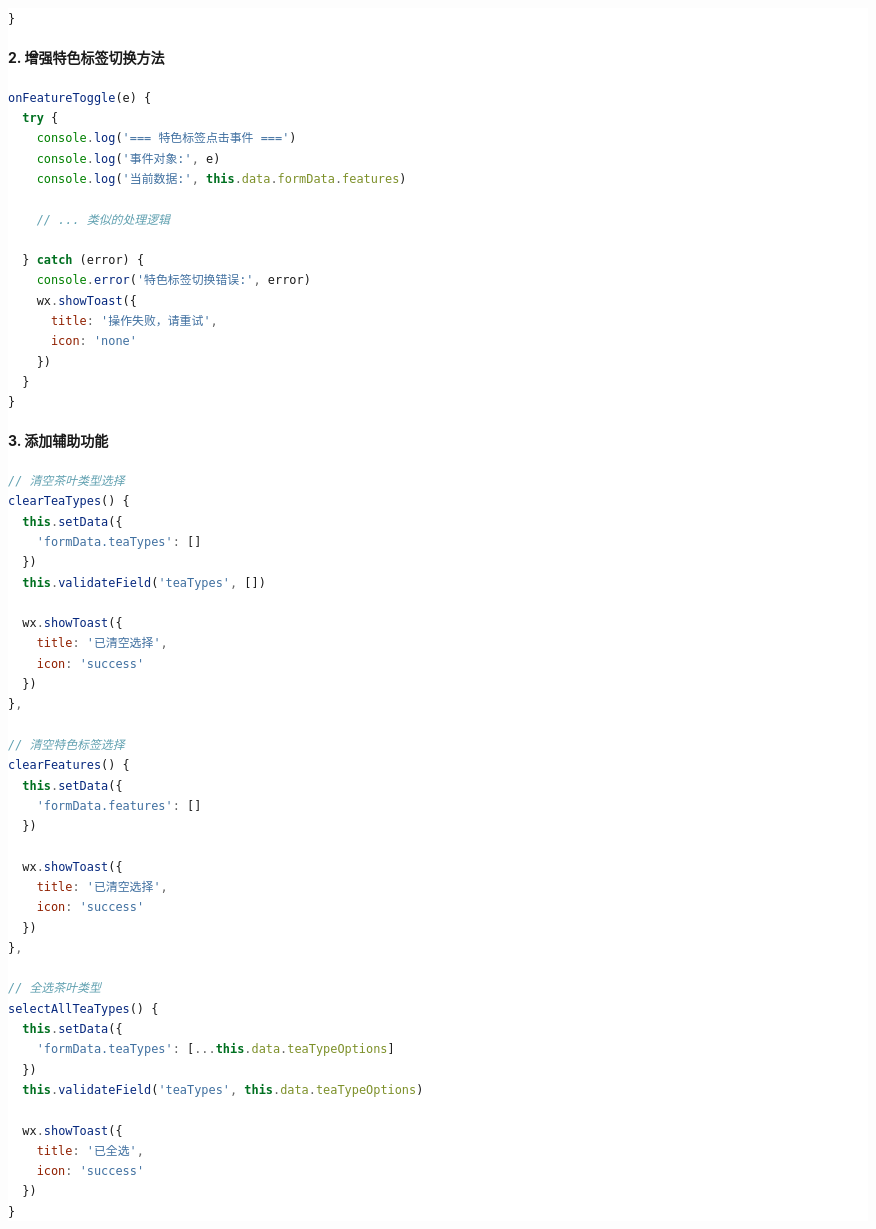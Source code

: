 ```javascript
}
```

#### 2. 增强特色标签切换方法
```javascript
onFeatureToggle(e) {
  try {
    console.log('=== 特色标签点击事件 ===')
    console.log('事件对象:', e)
    console.log('当前数据:', this.data.formData.features)
    
    // ... 类似的处理逻辑
    
  } catch (error) {
    console.error('特色标签切换错误:', error)
    wx.showToast({
      title: '操作失败，请重试',
      icon: 'none'
    })
  }
}
```

#### 3. 添加辅助功能
```javascript
// 清空茶叶类型选择
clearTeaTypes() {
  this.setData({
    'formData.teaTypes': []
  })
  this.validateField('teaTypes', [])
  
  wx.showToast({
    title: '已清空选择',
    icon: 'success'
  })
},

// 清空特色标签选择
clearFeatures() {
  this.setData({
    'formData.features': []
  })
  
  wx.showToast({
    title: '已清空选择',
    icon: 'success'
  })
},

// 全选茶叶类型
selectAllTeaTypes() {
  this.setData({
    'formData.teaTypes': [...this.data.teaTypeOptions]
  })
  this.validateField('teaTypes', this.data.teaTypeOptions)
  
  wx.showToast({
    title: '已全选',
    icon: 'success'
  })
}
```
